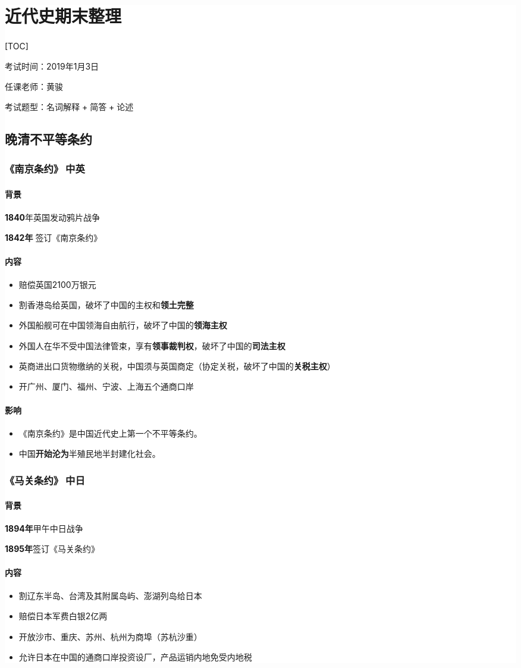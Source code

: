 # 近代史期末整理

[TOC]

考试时间：2019年1月3日

任课老师：黄骏

考试题型：名词解释 + 简答 + 论述

## 晚清不平等条约

### 《南京条约》 中英

#### 背景

**1840**年英国发动鸦片战争

**1842年** 签订《南京条约》

#### 内容

- 赔偿英国2100万银元

- 割香港岛给英国，破坏了中国的主权和**领土完整**

- 外国船舰可在中国领海自由航行，破坏了中国的**领海主权**

- 外国人在华不受中国法律管束，享有**领事裁判权**，破坏了中国的**司法主权**

- 英商进出口货物缴纳的关税，中国须与英国商定（协定关税，破坏了中国的**关税主权**）

- 开广州、厦门、福州、宁波、上海五个通商口岸

#### 影响

- 《南京条约》是中国近代史上第一个不平等条约。

- 中国**开始沦为**半殖民地半封建化社会。

### 《马关条约》 中日

#### 背景

**1894年**甲午中日战争

**1895年**签订《马关条约》

#### 内容

- 割辽东半岛、台湾及其附属岛屿、澎湖列岛给日本

- 赔偿日本军费白银2亿两

- 开放沙市、重庆、苏州、杭州为商埠（苏杭沙重）

- 允许日本在中国的通商口岸投资设厂，产品运销内地免受内地税
